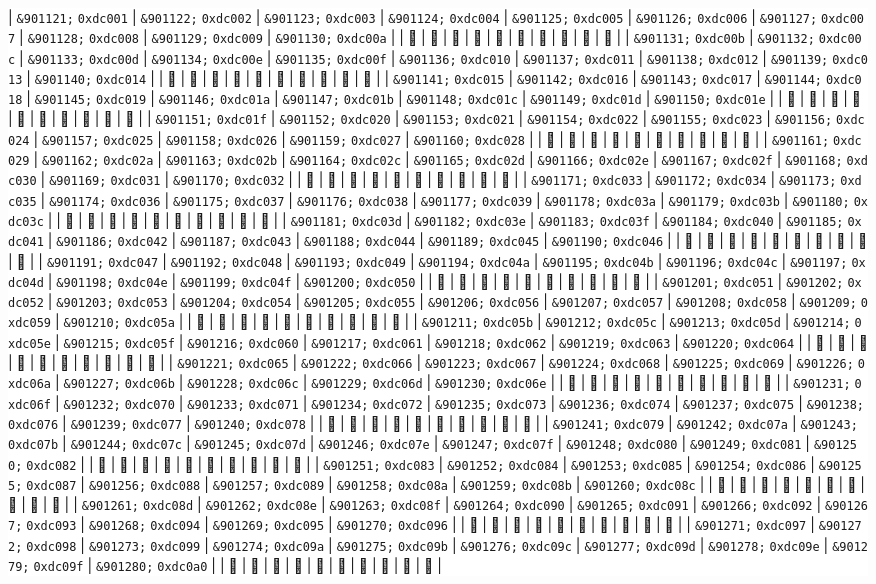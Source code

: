| `&901121;` `0xdc001` | `&901122;`  `0xdc002` | `&901123;`  `0xdc003` | `&901124;`  `0xdc004` | `&901125;`  `0xdc005` | `&901126;`  `0xdc006` | `&901127;`  `0xdc007` | `&901128;`  `0xdc008` | `&901129;`  `0xdc009` | `&901130;`  `0xdc00a` | 
| &#901131; | &#901132; | &#901133; | &#901134; | &#901135; | &#901136; | &#901137; | &#901138; | &#901139; | &#901140; | 
| `&901131;` `0xdc00b` | `&901132;`  `0xdc00c` | `&901133;`  `0xdc00d` | `&901134;`  `0xdc00e` | `&901135;`  `0xdc00f` | `&901136;`  `0xdc010` | `&901137;`  `0xdc011` | `&901138;`  `0xdc012` | `&901139;`  `0xdc013` | `&901140;`  `0xdc014` | 
| &#901141; | &#901142; | &#901143; | &#901144; | &#901145; | &#901146; | &#901147; | &#901148; | &#901149; | &#901150; | 
| `&901141;` `0xdc015` | `&901142;`  `0xdc016` | `&901143;`  `0xdc017` | `&901144;`  `0xdc018` | `&901145;`  `0xdc019` | `&901146;`  `0xdc01a` | `&901147;`  `0xdc01b` | `&901148;`  `0xdc01c` | `&901149;`  `0xdc01d` | `&901150;`  `0xdc01e` | 
| &#901151; | &#901152; | &#901153; | &#901154; | &#901155; | &#901156; | &#901157; | &#901158; | &#901159; | &#901160; | 
| `&901151;` `0xdc01f` | `&901152;`  `0xdc020` | `&901153;`  `0xdc021` | `&901154;`  `0xdc022` | `&901155;`  `0xdc023` | `&901156;`  `0xdc024` | `&901157;`  `0xdc025` | `&901158;`  `0xdc026` | `&901159;`  `0xdc027` | `&901160;`  `0xdc028` | 
| &#901161; | &#901162; | &#901163; | &#901164; | &#901165; | &#901166; | &#901167; | &#901168; | &#901169; | &#901170; | 
| `&901161;` `0xdc029` | `&901162;`  `0xdc02a` | `&901163;`  `0xdc02b` | `&901164;`  `0xdc02c` | `&901165;`  `0xdc02d` | `&901166;`  `0xdc02e` | `&901167;`  `0xdc02f` | `&901168;`  `0xdc030` | `&901169;`  `0xdc031` | `&901170;`  `0xdc032` | 
| &#901171; | &#901172; | &#901173; | &#901174; | &#901175; | &#901176; | &#901177; | &#901178; | &#901179; | &#901180; | 
| `&901171;` `0xdc033` | `&901172;`  `0xdc034` | `&901173;`  `0xdc035` | `&901174;`  `0xdc036` | `&901175;`  `0xdc037` | `&901176;`  `0xdc038` | `&901177;`  `0xdc039` | `&901178;`  `0xdc03a` | `&901179;`  `0xdc03b` | `&901180;`  `0xdc03c` | 
| &#901181; | &#901182; | &#901183; | &#901184; | &#901185; | &#901186; | &#901187; | &#901188; | &#901189; | &#901190; | 
| `&901181;` `0xdc03d` | `&901182;`  `0xdc03e` | `&901183;`  `0xdc03f` | `&901184;`  `0xdc040` | `&901185;`  `0xdc041` | `&901186;`  `0xdc042` | `&901187;`  `0xdc043` | `&901188;`  `0xdc044` | `&901189;`  `0xdc045` | `&901190;`  `0xdc046` | 
| &#901191; | &#901192; | &#901193; | &#901194; | &#901195; | &#901196; | &#901197; | &#901198; | &#901199; | &#901200; | 
| `&901191;` `0xdc047` | `&901192;`  `0xdc048` | `&901193;`  `0xdc049` | `&901194;`  `0xdc04a` | `&901195;`  `0xdc04b` | `&901196;`  `0xdc04c` | `&901197;`  `0xdc04d` | `&901198;`  `0xdc04e` | `&901199;`  `0xdc04f` | `&901200;`  `0xdc050` | 
| &#901201; | &#901202; | &#901203; | &#901204; | &#901205; | &#901206; | &#901207; | &#901208; | &#901209; | &#901210; | 
| `&901201;` `0xdc051` | `&901202;`  `0xdc052` | `&901203;`  `0xdc053` | `&901204;`  `0xdc054` | `&901205;`  `0xdc055` | `&901206;`  `0xdc056` | `&901207;`  `0xdc057` | `&901208;`  `0xdc058` | `&901209;`  `0xdc059` | `&901210;`  `0xdc05a` | 
| &#901211; | &#901212; | &#901213; | &#901214; | &#901215; | &#901216; | &#901217; | &#901218; | &#901219; | &#901220; | 
| `&901211;` `0xdc05b` | `&901212;`  `0xdc05c` | `&901213;`  `0xdc05d` | `&901214;`  `0xdc05e` | `&901215;`  `0xdc05f` | `&901216;`  `0xdc060` | `&901217;`  `0xdc061` | `&901218;`  `0xdc062` | `&901219;`  `0xdc063` | `&901220;`  `0xdc064` | 
| &#901221; | &#901222; | &#901223; | &#901224; | &#901225; | &#901226; | &#901227; | &#901228; | &#901229; | &#901230; | 
| `&901221;` `0xdc065` | `&901222;`  `0xdc066` | `&901223;`  `0xdc067` | `&901224;`  `0xdc068` | `&901225;`  `0xdc069` | `&901226;`  `0xdc06a` | `&901227;`  `0xdc06b` | `&901228;`  `0xdc06c` | `&901229;`  `0xdc06d` | `&901230;`  `0xdc06e` | 
| &#901231; | &#901232; | &#901233; | &#901234; | &#901235; | &#901236; | &#901237; | &#901238; | &#901239; | &#901240; | 
| `&901231;` `0xdc06f` | `&901232;`  `0xdc070` | `&901233;`  `0xdc071` | `&901234;`  `0xdc072` | `&901235;`  `0xdc073` | `&901236;`  `0xdc074` | `&901237;`  `0xdc075` | `&901238;`  `0xdc076` | `&901239;`  `0xdc077` | `&901240;`  `0xdc078` | 
| &#901241; | &#901242; | &#901243; | &#901244; | &#901245; | &#901246; | &#901247; | &#901248; | &#901249; | &#901250; | 
| `&901241;` `0xdc079` | `&901242;`  `0xdc07a` | `&901243;`  `0xdc07b` | `&901244;`  `0xdc07c` | `&901245;`  `0xdc07d` | `&901246;`  `0xdc07e` | `&901247;`  `0xdc07f` | `&901248;`  `0xdc080` | `&901249;`  `0xdc081` | `&901250;`  `0xdc082` | 
| &#901251; | &#901252; | &#901253; | &#901254; | &#901255; | &#901256; | &#901257; | &#901258; | &#901259; | &#901260; | 
| `&901251;` `0xdc083` | `&901252;`  `0xdc084` | `&901253;`  `0xdc085` | `&901254;`  `0xdc086` | `&901255;`  `0xdc087` | `&901256;`  `0xdc088` | `&901257;`  `0xdc089` | `&901258;`  `0xdc08a` | `&901259;`  `0xdc08b` | `&901260;`  `0xdc08c` | 
| &#901261; | &#901262; | &#901263; | &#901264; | &#901265; | &#901266; | &#901267; | &#901268; | &#901269; | &#901270; | 
| `&901261;` `0xdc08d` | `&901262;`  `0xdc08e` | `&901263;`  `0xdc08f` | `&901264;`  `0xdc090` | `&901265;`  `0xdc091` | `&901266;`  `0xdc092` | `&901267;`  `0xdc093` | `&901268;`  `0xdc094` | `&901269;`  `0xdc095` | `&901270;`  `0xdc096` | 
| &#901271; | &#901272; | &#901273; | &#901274; | &#901275; | &#901276; | &#901277; | &#901278; | &#901279; | &#901280; | 
| `&901271;` `0xdc097` | `&901272;`  `0xdc098` | `&901273;`  `0xdc099` | `&901274;`  `0xdc09a` | `&901275;`  `0xdc09b` | `&901276;`  `0xdc09c` | `&901277;`  `0xdc09d` | `&901278;`  `0xdc09e` | `&901279;`  `0xdc09f` | `&901280;`  `0xdc0a0` | 
| &#901281; | &#901282; | &#901283; | &#901284; | &#901285; | &#901286; | &#901287; | &#901288; | &#901289; | &#901290; | 